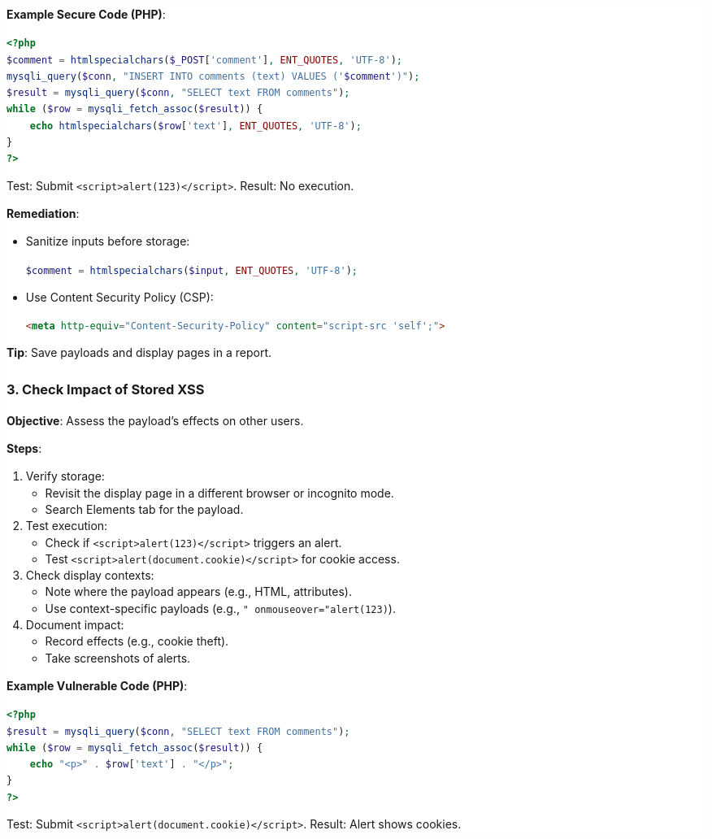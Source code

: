 **Example Secure Code (PHP)**:
```php
<?php
$comment = htmlspecialchars($_POST['comment'], ENT_QUOTES, 'UTF-8');
mysqli_query($conn, "INSERT INTO comments (text) VALUES ('$comment')");
$result = mysqli_query($conn, "SELECT text FROM comments");
while ($row = mysqli_fetch_assoc($result)) {
    echo htmlspecialchars($row['text'], ENT_QUOTES, 'UTF-8');
}
?>
```
Test: Submit `<script>alert(123)</script>`.
Result: No execution.

**Remediation**:
- Sanitize inputs before storage:
  ```php
  $comment = htmlspecialchars($input, ENT_QUOTES, 'UTF-8');
  ```
- Use Content Security Policy (CSP):
  ```html
  <meta http-equiv="Content-Security-Policy" content="script-src 'self';">
  ```

**Tip**: Save payloads and display pages in a report.

### 3. Check Impact of Stored XSS

**Objective**: Assess the payload’s effects on other users.

**Steps**:
1. Verify storage:
   - Revisit the display page in a different browser or incognito mode.
   - Search Elements tab for the payload.
2. Test execution:
   - Check if `<script>alert(123)</script>` triggers an alert.
   - Test `<script>alert(document.cookie)</script>` for cookie access.
3. Check display contexts:
   - Note where the payload appears (e.g., HTML, attributes).
   - Use context-specific payloads (e.g., `" onmouseover="alert(123)`).
4. Document impact:
   - Record effects (e.g., cookie theft).
   - Take screenshots of alerts.

**Example Vulnerable Code (PHP)**:
```php
<?php
$result = mysqli_query($conn, "SELECT text FROM comments");
while ($row = mysqli_fetch_assoc($result)) {
    echo "<p>" . $row['text'] . "</p>";
}
?>
```
Test: Submit `<script>alert(document.cookie)</script>`.
Result: Alert shows cookies.
